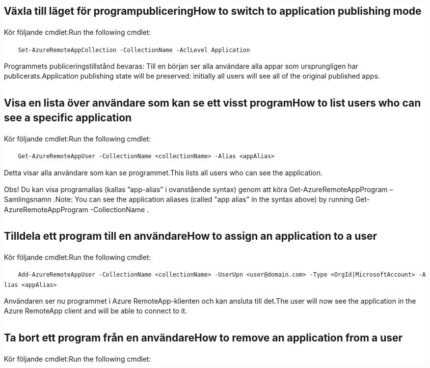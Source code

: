 ## <a name="how-to-switch-to-application-publishing-mode"></a><span data-ttu-id="4667d-139">Växla till läget för programpublicering</span><span class="sxs-lookup"><span data-stu-id="4667d-139">How to switch to application publishing mode</span></span>
<span data-ttu-id="4667d-140">Kör följande cmdlet:</span><span class="sxs-lookup"><span data-stu-id="4667d-140">Run the following cmdlet:</span></span>

        Set-AzureRemoteAppCollection -CollectionName -AclLevel Application

<span data-ttu-id="4667d-141">Programmets publiceringstillstånd bevaras: Till en början ser alla användare alla appar som ursprungligen har publicerats.</span><span class="sxs-lookup"><span data-stu-id="4667d-141">Application publishing state will be preserved: initially all users will see all of the original published apps.</span></span>

## <a name="how-to-list-users-who-can-see-a-specific-application"></a><span data-ttu-id="4667d-142">Visa en lista över användare som kan se ett visst program</span><span class="sxs-lookup"><span data-stu-id="4667d-142">How to list users who can see a specific application</span></span>
<span data-ttu-id="4667d-143">Kör följande cmdlet:</span><span class="sxs-lookup"><span data-stu-id="4667d-143">Run the following cmdlet:</span></span>

        Get-AzureRemoteAppUser -CollectionName <collectionName> -Alias <appAlias>

<span data-ttu-id="4667d-144">Detta visar alla användare som kan se programmet.</span><span class="sxs-lookup"><span data-stu-id="4667d-144">This lists all users who can see the application.</span></span>

<span data-ttu-id="4667d-145">Obs! Du kan visa programalias (kallas ”app-alias” i ovanstående syntax) genom att köra Get-AzureRemoteAppProgram – Samlingsnamn <collectionName>.</span><span class="sxs-lookup"><span data-stu-id="4667d-145">Note: You can see the application aliases (called "app alias" in the syntax above) by running Get-AzureRemoteAppProgram -CollectionName <collectionName>.</span></span>

## <a name="how-to-assign-an-application-to-a-user"></a><span data-ttu-id="4667d-146">Tilldela ett program till en användare</span><span class="sxs-lookup"><span data-stu-id="4667d-146">How to assign an application to a user</span></span>
<span data-ttu-id="4667d-147">Kör följande cmdlet:</span><span class="sxs-lookup"><span data-stu-id="4667d-147">Run the following cmdlet:</span></span>

        Add-AzureRemoteAppUser -CollectionName <collectionName> -UserUpn <user@domain.com> -Type <OrgId|MicrosoftAccount> -Alias <appAlias>

<span data-ttu-id="4667d-148">Användaren ser nu programmet i Azure RemoteApp-klienten och kan ansluta till det.</span><span class="sxs-lookup"><span data-stu-id="4667d-148">The user will now see the application in the Azure RemoteApp client and will be able to connect to it.</span></span>

## <a name="how-to-remove-an-application-from-a-user"></a><span data-ttu-id="4667d-149">Ta bort ett program från en användare</span><span class="sxs-lookup"><span data-stu-id="4667d-149">How to remove an application from a user</span></span>
<span data-ttu-id="4667d-150">Kör följande cmdlet:</span><span class="sxs-lookup"><span data-stu-id="4667d-150">Run the following cmdlet:</span></span>
